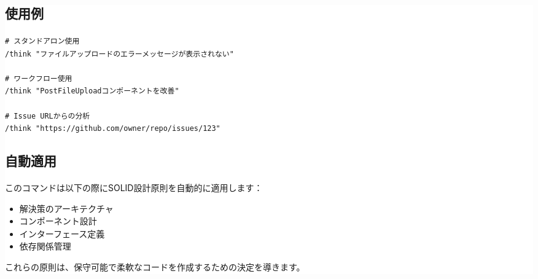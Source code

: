 ## 使用例
```
# スタンドアロン使用
/think "ファイルアップロードのエラーメッセージが表示されない"

# ワークフロー使用
/think "PostFileUploadコンポーネントを改善"

# Issue URLからの分析
/think "https://github.com/owner/repo/issues/123"
```

## 自動適用
このコマンドは以下の際にSOLID設計原則を自動的に適用します：
- 解決策のアーキテクチャ
- コンポーネント設計
- インターフェース定義
- 依存関係管理

これらの原則は、保守可能で柔軟なコードを作成するための決定を導きます。
